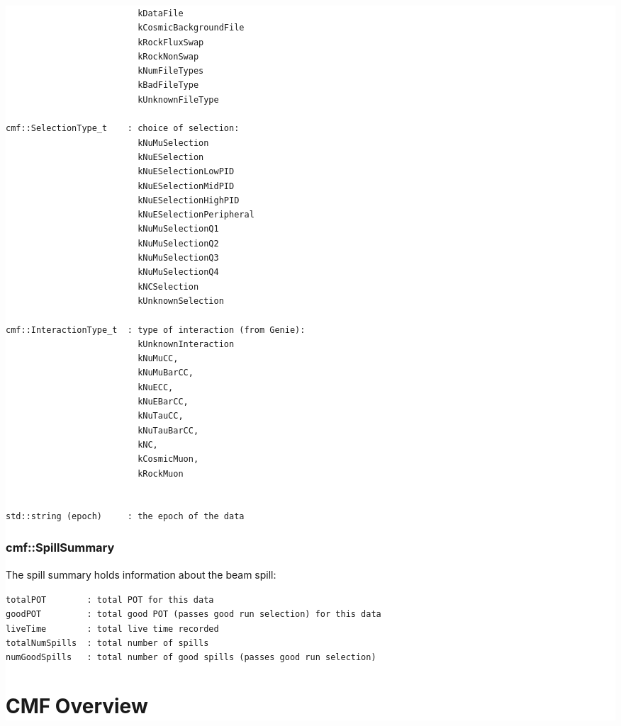 ```
                          kDataFile
                          kCosmicBackgroundFile
                          kRockFluxSwap
                          kRockNonSwap
                          kNumFileTypes
                          kBadFileType
                          kUnknownFileType
                          
cmf::SelectionType_t    : choice of selection:
                          kNuMuSelection
                          kNuESelection
                          kNuESelectionLowPID
                          kNuESelectionMidPID
                          kNuESelectionHighPID
                          kNuESelectionPeripheral
                          kNuMuSelectionQ1
                          kNuMuSelectionQ2
                          kNuMuSelectionQ3
                          kNuMuSelectionQ4
                          kNCSelection
                          kUnknownSelection
                          
cmf::InteractionType_t  : type of interaction (from Genie):
                          kUnknownInteraction
                          kNuMuCC,
                          kNuMuBarCC,
                          kNuECC,
                          kNuEBarCC,
                          kNuTauCC,
                          kNuTauBarCC,
                          kNC,
                          kCosmicMuon,
                          kRockMuon


std::string (epoch)     : the epoch of the data
```

### cmf::SpillSummary
The spill summary holds information about the beam spill:
```
totalPOT        : total POT for this data
goodPOT         : total good POT (passes good run selection) for this data
liveTime        : total live time recorded
totalNumSpills  : total number of spills
numGoodSpills   : total number of good spills (passes good run selection)
```



# CMF Overview
